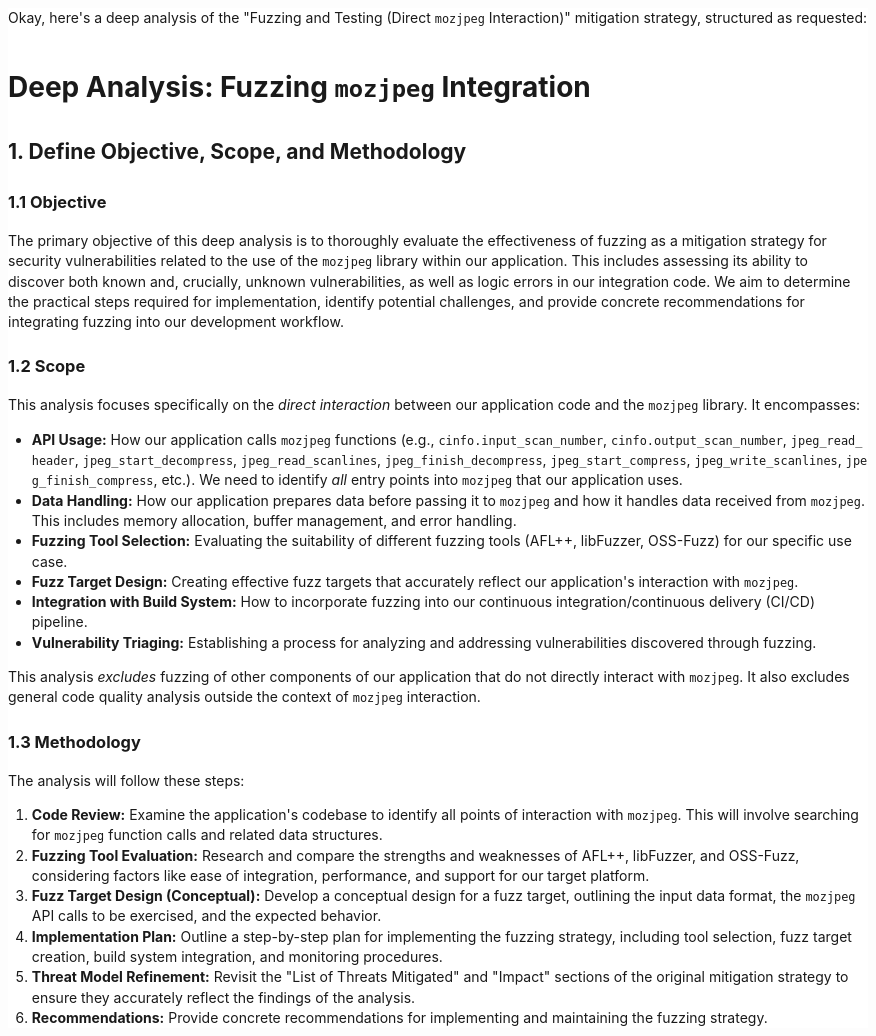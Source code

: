 Okay, here's a deep analysis of the "Fuzzing and Testing (Direct `mozjpeg` Interaction)" mitigation strategy, structured as requested:

# Deep Analysis: Fuzzing `mozjpeg` Integration

## 1. Define Objective, Scope, and Methodology

### 1.1 Objective

The primary objective of this deep analysis is to thoroughly evaluate the effectiveness of fuzzing as a mitigation strategy for security vulnerabilities related to the use of the `mozjpeg` library within our application.  This includes assessing its ability to discover both known and, crucially, unknown vulnerabilities, as well as logic errors in our integration code.  We aim to determine the practical steps required for implementation, identify potential challenges, and provide concrete recommendations for integrating fuzzing into our development workflow.

### 1.2 Scope

This analysis focuses specifically on the *direct interaction* between our application code and the `mozjpeg` library.  It encompasses:

*   **API Usage:**  How our application calls `mozjpeg` functions (e.g., `cinfo.input_scan_number`, `cinfo.output_scan_number`, `jpeg_read_header`, `jpeg_start_decompress`, `jpeg_read_scanlines`, `jpeg_finish_decompress`, `jpeg_start_compress`, `jpeg_write_scanlines`, `jpeg_finish_compress`, etc.).  We need to identify *all* entry points into `mozjpeg` that our application uses.
*   **Data Handling:** How our application prepares data before passing it to `mozjpeg` and how it handles data received from `mozjpeg`. This includes memory allocation, buffer management, and error handling.
*   **Fuzzing Tool Selection:**  Evaluating the suitability of different fuzzing tools (AFL++, libFuzzer, OSS-Fuzz) for our specific use case.
*   **Fuzz Target Design:**  Creating effective fuzz targets that accurately reflect our application's interaction with `mozjpeg`.
*   **Integration with Build System:**  How to incorporate fuzzing into our continuous integration/continuous delivery (CI/CD) pipeline.
*   **Vulnerability Triaging:**  Establishing a process for analyzing and addressing vulnerabilities discovered through fuzzing.

This analysis *excludes* fuzzing of other components of our application that do not directly interact with `mozjpeg`. It also excludes general code quality analysis outside the context of `mozjpeg` interaction.

### 1.3 Methodology

The analysis will follow these steps:

1.  **Code Review:**  Examine the application's codebase to identify all points of interaction with `mozjpeg`.  This will involve searching for `mozjpeg` function calls and related data structures.
2.  **Fuzzing Tool Evaluation:**  Research and compare the strengths and weaknesses of AFL++, libFuzzer, and OSS-Fuzz, considering factors like ease of integration, performance, and support for our target platform.
3.  **Fuzz Target Design (Conceptual):**  Develop a conceptual design for a fuzz target, outlining the input data format, the `mozjpeg` API calls to be exercised, and the expected behavior.
4.  **Implementation Plan:**  Outline a step-by-step plan for implementing the fuzzing strategy, including tool selection, fuzz target creation, build system integration, and monitoring procedures.
5.  **Threat Model Refinement:**  Revisit the "List of Threats Mitigated" and "Impact" sections of the original mitigation strategy to ensure they accurately reflect the findings of the analysis.
6.  **Recommendations:**  Provide concrete recommendations for implementing and maintaining the fuzzing strategy.
